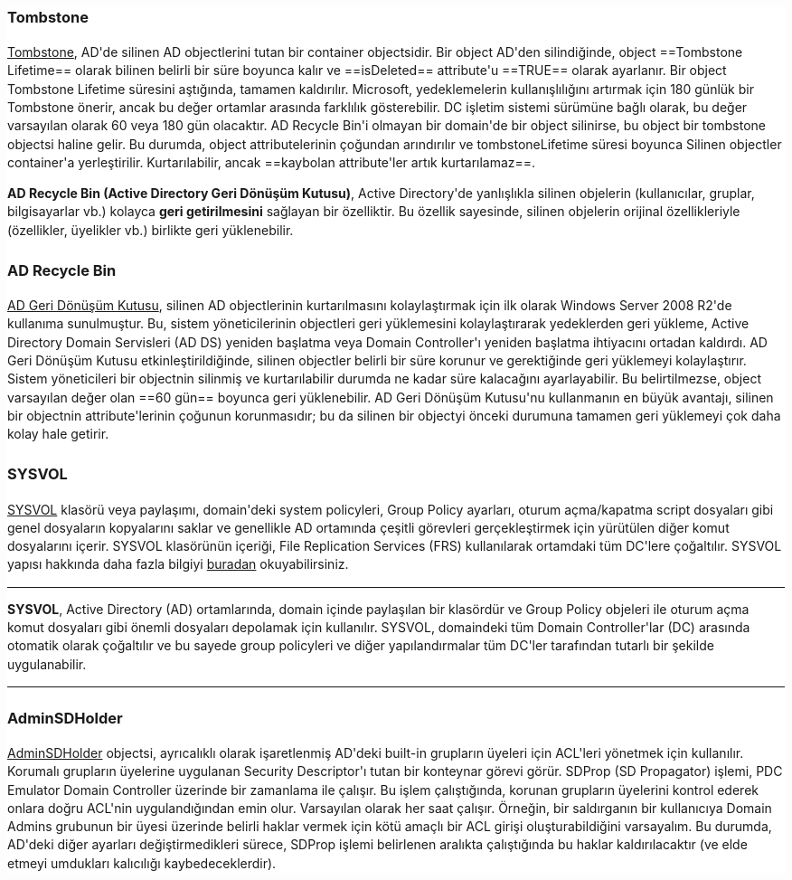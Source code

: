 
### Tombstone
[Tombstone](https://ldapwiki.com/wiki/Wiki.jsp?page=Tombstone), AD'de silinen AD objectlerini tutan bir container objectsidir. Bir object AD'den silindiğinde, object ==Tombstone Lifetime== olarak bilinen belirli bir süre boyunca kalır ve ==isDeleted== attribute'u ==TRUE== olarak ayarlanır. Bir object Tombstone Lifetime süresini aştığında, tamamen kaldırılır. Microsoft, yedeklemelerin kullanışlılığını artırmak için 180 günlük bir Tombstone önerir, ancak bu değer ortamlar arasında farklılık gösterebilir. DC işletim sistemi sürümüne bağlı olarak, bu değer varsayılan olarak 60 veya 180 gün olacaktır. AD Recycle Bin'i olmayan bir domain'de bir object silinirse, bu object bir tombstone objectsi haline gelir. Bu durumda, object attributelerinin çoğundan arındırılır ve tombstoneLifetime süresi boyunca Silinen objectler container'a yerleştirilir. Kurtarılabilir, ancak ==kaybolan attribute'ler artık kurtarılamaz==.

**AD Recycle Bin (Active Directory Geri Dönüşüm Kutusu)**, Active Directory'de yanlışlıkla silinen objelerin (kullanıcılar, gruplar, bilgisayarlar vb.) kolayca **geri getirilmesini** sağlayan bir özelliktir. Bu özellik sayesinde, silinen objelerin orijinal özellikleriyle (özellikler, üyelikler vb.) birlikte geri yüklenebilir.

### AD Recycle Bin 
[AD Geri Dönüşüm Kutusu](https://techcommunity.microsoft.com/t5/ask-the-directory-services-team/the-ad-recycle-bin-understanding-implementing-best-practices-and/ba-p/396944), silinen AD objectlerinin kurtarılmasını kolaylaştırmak için ilk olarak Windows Server 2008 R2'de kullanıma sunulmuştur. Bu, sistem yöneticilerinin objectleri geri yüklemesini kolaylaştırarak yedeklerden geri yükleme, Active Directory Domain Servisleri (AD DS) yeniden başlatma veya Domain Controller'ı yeniden başlatma ihtiyacını ortadan kaldırdı. AD Geri Dönüşüm Kutusu etkinleştirildiğinde, silinen objectler belirli bir süre korunur ve gerektiğinde geri yüklemeyi kolaylaştırır. Sistem yöneticileri bir objectnin silinmiş ve kurtarılabilir durumda ne kadar süre kalacağını ayarlayabilir. Bu belirtilmezse, object varsayılan değer olan ==60 gün== boyunca geri yüklenebilir. AD Geri Dönüşüm Kutusu'nu kullanmanın en büyük avantajı, silinen bir objectnin attribute'lerinin çoğunun korunmasıdır; bu da silinen bir objectyi önceki durumuna tamamen geri yüklemeyi çok daha kolay hale getirir.


### SYSVOL
[SYSVOL](https://social.technet.microsoft.com/wiki/contents/articles/8548.active-directory-sysvol-and-netlogon.aspx) klasörü veya paylaşımı, domain'deki system policyleri, Group Policy ayarları, oturum açma/kapatma script dosyaları gibi genel dosyaların kopyalarını saklar ve genellikle AD ortamında çeşitli görevleri gerçekleştirmek için yürütülen diğer komut dosyalarını içerir. SYSVOL klasörünün içeriği, File Replication Services (FRS) kullanılarak ortamdaki tüm DC'lere çoğaltılır. SYSVOL yapısı hakkında daha fazla bilgiyi [buradan](https://networkencyclopedia.com/sysvol-share/#Components-and-Structure) okuyabilirsiniz.

---
**SYSVOL**, Active Directory (AD) ortamlarında, domain içinde paylaşılan bir klasördür ve Group Policy objeleri ile oturum açma komut dosyaları gibi önemli dosyaları depolamak için kullanılır. SYSVOL, domaindeki tüm Domain Controller'lar (DC) arasında otomatik olarak çoğaltılır ve bu sayede group policyleri ve diğer yapılandırmalar tüm DC'ler tarafından tutarlı bir şekilde uygulanabilir.

---



### AdminSDHolder
[AdminSDHolder](https://learn.microsoft.com/en-us/windows-server/identity/ad-ds/plan/security-best-practices/appendix-c--protected-accounts-and-groups-in-active-directory) objectsi, ayrıcalıklı olarak işaretlenmiş AD'deki built-in grupların üyeleri için ACL'leri yönetmek için kullanılır. Korumalı grupların üyelerine uygulanan Security Descriptor'ı tutan bir konteynar görevi görür. SDProp (SD Propagator) işlemi, PDC Emulator Domain Controller üzerinde bir zamanlama ile çalışır. Bu işlem çalıştığında, korunan grupların üyelerini kontrol ederek onlara doğru ACL'nin uygulandığından emin olur. Varsayılan olarak her saat çalışır. Örneğin, bir saldırganın bir kullanıcıya Domain Admins grubunun bir üyesi üzerinde belirli haklar vermek için kötü amaçlı bir ACL girişi oluşturabildiğini varsayalım. Bu durumda, AD'deki diğer ayarları değiştirmedikleri sürece, SDProp işlemi belirlenen aralıkta çalıştığında bu haklar kaldırılacaktır (ve elde etmeyi umdukları kalıcılığı kaybedeceklerdir).
